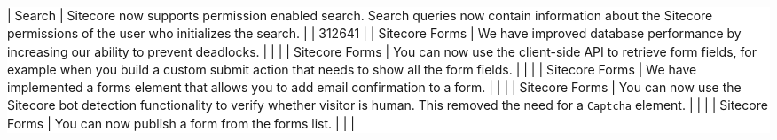 | Search                   | ​​​Sitecore now supports permission enabled search. Search queries now contain information about the Sitecore permissions of the user who initializes the search.                                                                                                                                                                                                                                                                                                                                                                                                                                                                                                                                                                                                                                                                            |                               | 312641                                                                         |
| Sitecore Forms           | ​​We have improved database performance by increasing our ability to prevent deadlocks.​                                                                                                                                                                                                                                                                                                                                                                                                                                                                                                                                                                                                                                                                                                                                                     |                               |                                                                                |
| Sitecore Forms           | ​​​You can now use the client-side API to retrieve form fields, for example when you build a custom submit action that needs to show all the form fields.                                                                                                                                                                                                                                                                                                                                                                                                                                                                                                                                                                                                                                                                                    |                               |                                                                                |
| Sitecore Forms           | We have implemented a forms element that allows you to add email confirmation to a form.​​                                                                                                                                                                                                                                                                                                                                                                                                                                                                                                                                                                                                                                                                                                                                                   |                               |                                                                                |
| Sitecore Forms           | ​​You can now use the Sitecore bot detection functionality to verify whether visitor is human. This removed the need for a `Captcha` element.                                                                                                                                                                                                                                                                                                                                                                                                                                                                                                                                                                                                                                                                                                |                               |                                                                                |
| Sitecore Forms           | ​​You can now publish a form from the forms list.                                                                                                                                                                                                                                                                                                                                                                                                                                                                                                                                                                                                                                                                                                                                                                                            |                               |                                                                                |